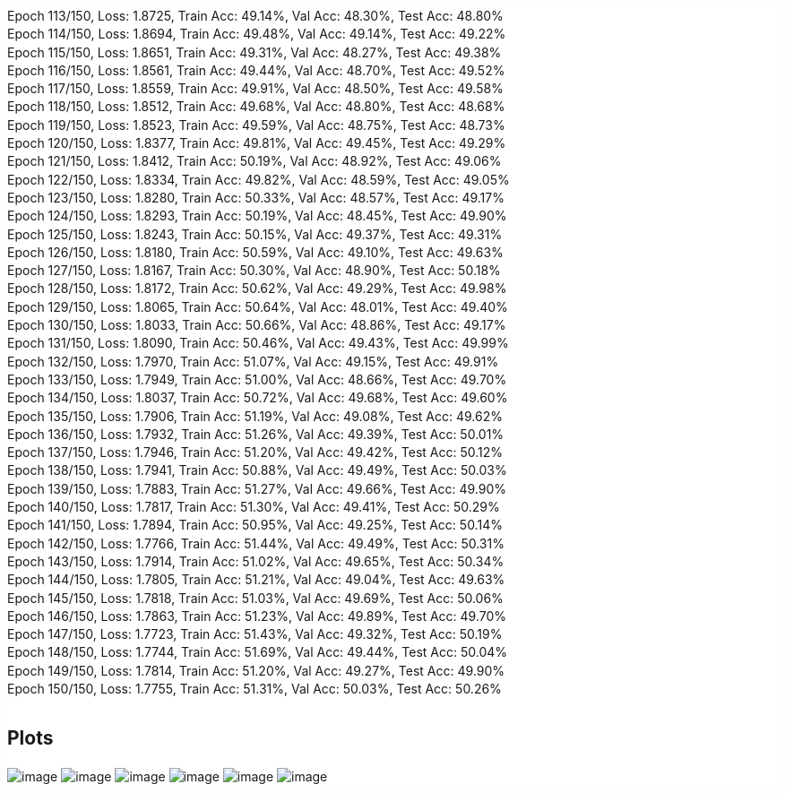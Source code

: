 Epoch 113/150, Loss: 1.8725, Train Acc: 49.14%, Val Acc: 48.30%, Test Acc: 48.80%                        
Epoch 114/150, Loss: 1.8694, Train Acc: 49.48%, Val Acc: 49.14%, Test Acc: 49.22%                        
Epoch 115/150, Loss: 1.8651, Train Acc: 49.31%, Val Acc: 48.27%, Test Acc: 49.38%                        
Epoch 116/150, Loss: 1.8561, Train Acc: 49.44%, Val Acc: 48.70%, Test Acc: 49.52%                        
Epoch 117/150, Loss: 1.8559, Train Acc: 49.91%, Val Acc: 48.50%, Test Acc: 49.58%                        
Epoch 118/150, Loss: 1.8512, Train Acc: 49.68%, Val Acc: 48.80%, Test Acc: 48.68%                        
Epoch 119/150, Loss: 1.8523, Train Acc: 49.59%, Val Acc: 48.75%, Test Acc: 48.73%                        
Epoch 120/150, Loss: 1.8377, Train Acc: 49.81%, Val Acc: 49.45%, Test Acc: 49.29%                        
Epoch 121/150, Loss: 1.8412, Train Acc: 50.19%, Val Acc: 48.92%, Test Acc: 49.06%                        
Epoch 122/150, Loss: 1.8334, Train Acc: 49.82%, Val Acc: 48.59%, Test Acc: 49.05%                        
Epoch 123/150, Loss: 1.8280, Train Acc: 50.33%, Val Acc: 48.57%, Test Acc: 49.17%                        
Epoch 124/150, Loss: 1.8293, Train Acc: 50.19%, Val Acc: 48.45%, Test Acc: 49.90%                        
Epoch 125/150, Loss: 1.8243, Train Acc: 50.15%, Val Acc: 49.37%, Test Acc: 49.31%                        
Epoch 126/150, Loss: 1.8180, Train Acc: 50.59%, Val Acc: 49.10%, Test Acc: 49.63%                        
Epoch 127/150, Loss: 1.8167, Train Acc: 50.30%, Val Acc: 48.90%, Test Acc: 50.18%                        
Epoch 128/150, Loss: 1.8172, Train Acc: 50.62%, Val Acc: 49.29%, Test Acc: 49.98%                        
Epoch 129/150, Loss: 1.8065, Train Acc: 50.64%, Val Acc: 48.01%, Test Acc: 49.40%                        
Epoch 130/150, Loss: 1.8033, Train Acc: 50.66%, Val Acc: 48.86%, Test Acc: 49.17%                        
Epoch 131/150, Loss: 1.8090, Train Acc: 50.46%, Val Acc: 49.43%, Test Acc: 49.99%                        
Epoch 132/150, Loss: 1.7970, Train Acc: 51.07%, Val Acc: 49.15%, Test Acc: 49.91%                        
Epoch 133/150, Loss: 1.7949, Train Acc: 51.00%, Val Acc: 48.66%, Test Acc: 49.70%                        
Epoch 134/150, Loss: 1.8037, Train Acc: 50.72%, Val Acc: 49.68%, Test Acc: 49.60%                        
Epoch 135/150, Loss: 1.7906, Train Acc: 51.19%, Val Acc: 49.08%, Test Acc: 49.62%                        
Epoch 136/150, Loss: 1.7932, Train Acc: 51.26%, Val Acc: 49.39%, Test Acc: 50.01%                        
Epoch 137/150, Loss: 1.7946, Train Acc: 51.20%, Val Acc: 49.42%, Test Acc: 50.12%                        
Epoch 138/150, Loss: 1.7941, Train Acc: 50.88%, Val Acc: 49.49%, Test Acc: 50.03%                        
Epoch 139/150, Loss: 1.7883, Train Acc: 51.27%, Val Acc: 49.66%, Test Acc: 49.90%                        
Epoch 140/150, Loss: 1.7817, Train Acc: 51.30%, Val Acc: 49.41%, Test Acc: 50.29%                        
Epoch 141/150, Loss: 1.7894, Train Acc: 50.95%, Val Acc: 49.25%, Test Acc: 50.14%                        
Epoch 142/150, Loss: 1.7766, Train Acc: 51.44%, Val Acc: 49.49%, Test Acc: 50.31%                        
Epoch 143/150, Loss: 1.7914, Train Acc: 51.02%, Val Acc: 49.65%, Test Acc: 50.34%                        
Epoch 144/150, Loss: 1.7805, Train Acc: 51.21%, Val Acc: 49.04%, Test Acc: 49.63%                        
Epoch 145/150, Loss: 1.7818, Train Acc: 51.03%, Val Acc: 49.69%, Test Acc: 50.06%                        
Epoch 146/150, Loss: 1.7863, Train Acc: 51.23%, Val Acc: 49.89%, Test Acc: 49.70%                        
Epoch 147/150, Loss: 1.7723, Train Acc: 51.43%, Val Acc: 49.32%, Test Acc: 50.19%                        
Epoch 148/150, Loss: 1.7744, Train Acc: 51.69%, Val Acc: 49.44%, Test Acc: 50.04%                        
Epoch 149/150, Loss: 1.7814, Train Acc: 51.20%, Val Acc: 49.27%, Test Acc: 49.90%                        
Epoch 150/150, Loss: 1.7755, Train Acc: 51.31%, Val Acc: 50.03%, Test Acc: 50.26%

## Plots

![image](https://github.com/user-attachments/assets/d30d7cc5-b717-4d50-aa87-f3683d0cb235)
![image](https://github.com/user-attachments/assets/4b0ec37a-a1f3-4ec3-8a07-01aa04a02a62)
![image](https://github.com/user-attachments/assets/99acc26e-dbd3-46e4-a747-aa1416ecdfea)
![image](https://github.com/user-attachments/assets/4b30744d-54f9-49b2-9d76-a6b8d32a2fcd)
![image](https://github.com/user-attachments/assets/f8f23110-046f-462c-8138-630af8992a54)
![image](https://github.com/user-attachments/assets/cf42d4f7-b849-453c-9947-aec804489258)
